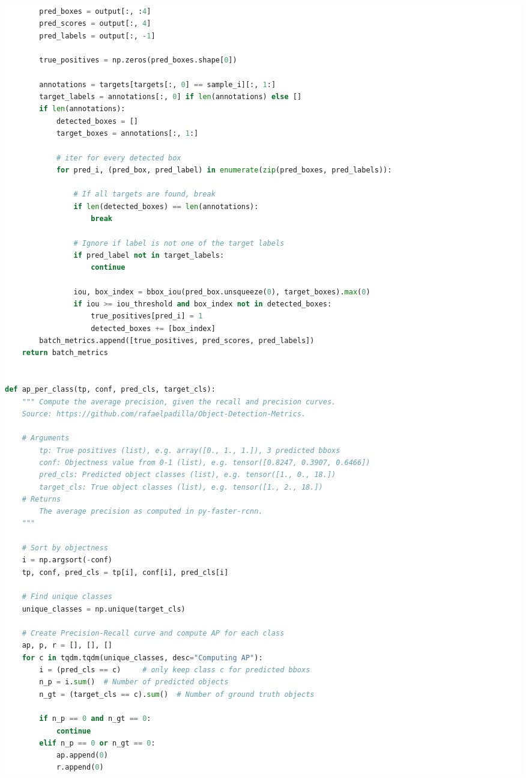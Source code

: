```python
        pred_boxes = output[:, :4]
        pred_scores = output[:, 4]
        pred_labels = output[:, -1]

        true_positives = np.zeros(pred_boxes.shape[0])

        annotations = targets[targets[:, 0] == sample_i][:, 1:]
        target_labels = annotations[:, 0] if len(annotations) else []
        if len(annotations):
            detected_boxes = []
            target_boxes = annotations[:, 1:]

            # iter for every detected box
            for pred_i, (pred_box, pred_label) in enumerate(zip(pred_boxes, pred_labels)):

                # If all targets are found, break
                if len(detected_boxes) == len(annotations):
                    break

                # Ignore if label is not one of the target labels
                if pred_label not in target_labels:
                    continue

                iou, box_index = bbox_iou(pred_box.unsqueeze(0), target_boxes).max(0)
                if iou >= iou_threshold and box_index not in detected_boxes:
                    true_positives[pred_i] = 1
                    detected_boxes += [box_index]
        batch_metrics.append([true_positives, pred_scores, pred_labels])
    return batch_metrics


def ap_per_class(tp, conf, pred_cls, target_cls):
    """ Compute the average precision, given the recall and precision curves.  
    Source: https://github.com/rafaelpadilla/Object-Detection-Metrics. 

    # Arguments 
        tp: True positives (list), e.g. array([0., 1., 1.]), 3 predicted bboxs
        conf: Objectness value from 0-1 (list), e.g. tensor([0.8247, 0.3907, 0.6466])  
        pred_cls: Predicted object classes (list), e.g. tensor([1., 0., 18.])   
        target_cls: True object classes (list), e.g. tensor([1., 2., 18.])  
    # Returns  
        The average precision as computed in py-faster-rcnn.
    """

    # Sort by objectness
    i = np.argsort(-conf)
    tp, conf, pred_cls = tp[i], conf[i], pred_cls[i]

    # Find unique classes
    unique_classes = np.unique(target_cls)

    # Create Precision-Recall curve and compute AP for each class
    ap, p, r = [], [], []
    for c in tqdm.tqdm(unique_classes, desc="Computing AP"):
        i = (pred_cls == c)     # only keep class c for predicted bboxs
        n_p = i.sum()  # Number of predicted objects
        n_gt = (target_cls == c).sum()  # Number of ground truth objects

        if n_p == 0 and n_gt == 0:
            continue
        elif n_p == 0 or n_gt == 0:
            ap.append(0)
            r.append(0)
```